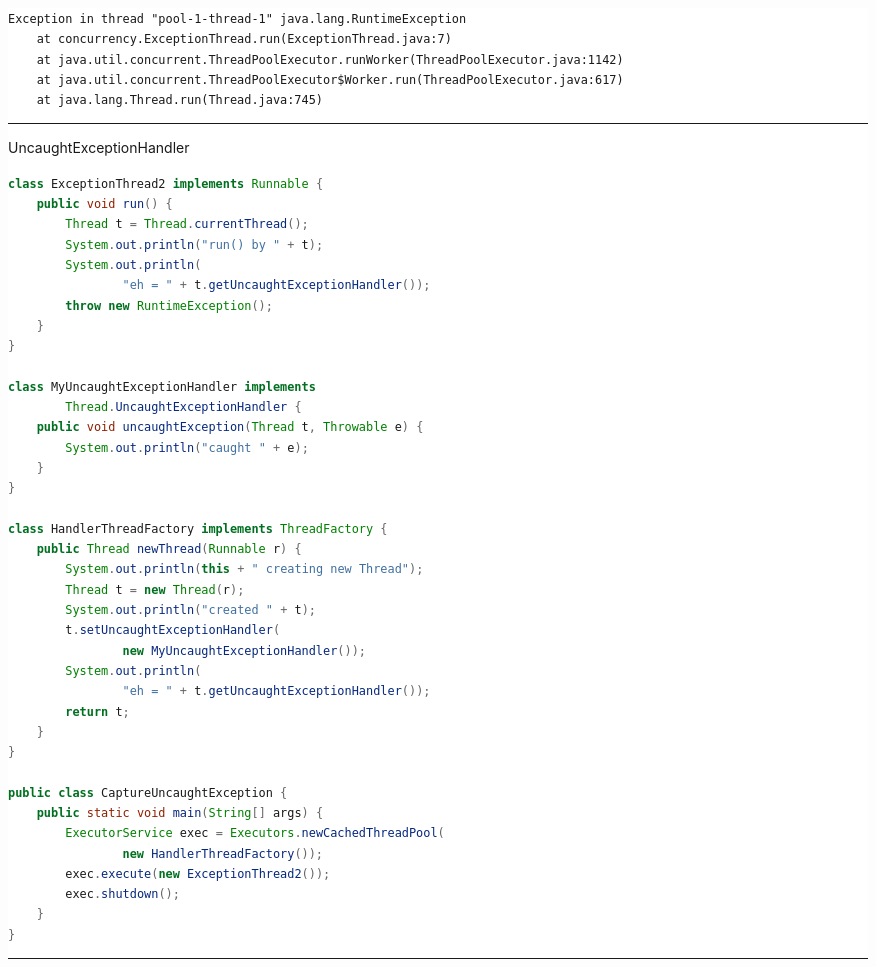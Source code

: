 ```
Exception in thread "pool-1-thread-1" java.lang.RuntimeException
	at concurrency.ExceptionThread.run(ExceptionThread.java:7)
	at java.util.concurrent.ThreadPoolExecutor.runWorker(ThreadPoolExecutor.java:1142)
	at java.util.concurrent.ThreadPoolExecutor$Worker.run(ThreadPoolExecutor.java:617)
	at java.lang.Thread.run(Thread.java:745)
```

---

UncaughtExceptionHandler

```java
class ExceptionThread2 implements Runnable {
    public void run() {
        Thread t = Thread.currentThread();
        System.out.println("run() by " + t);
        System.out.println(
                "eh = " + t.getUncaughtExceptionHandler());
        throw new RuntimeException();
    }
}

class MyUncaughtExceptionHandler implements
        Thread.UncaughtExceptionHandler {
    public void uncaughtException(Thread t, Throwable e) {
        System.out.println("caught " + e);
    }
}

class HandlerThreadFactory implements ThreadFactory {
    public Thread newThread(Runnable r) {
        System.out.println(this + " creating new Thread");
        Thread t = new Thread(r);
        System.out.println("created " + t);
        t.setUncaughtExceptionHandler(
                new MyUncaughtExceptionHandler());
        System.out.println(
                "eh = " + t.getUncaughtExceptionHandler());
        return t;
    }
}

public class CaptureUncaughtException {
    public static void main(String[] args) {
        ExecutorService exec = Executors.newCachedThreadPool(
                new HandlerThreadFactory());
        exec.execute(new ExceptionThread2());
        exec.shutdown();
    }
}
```

---